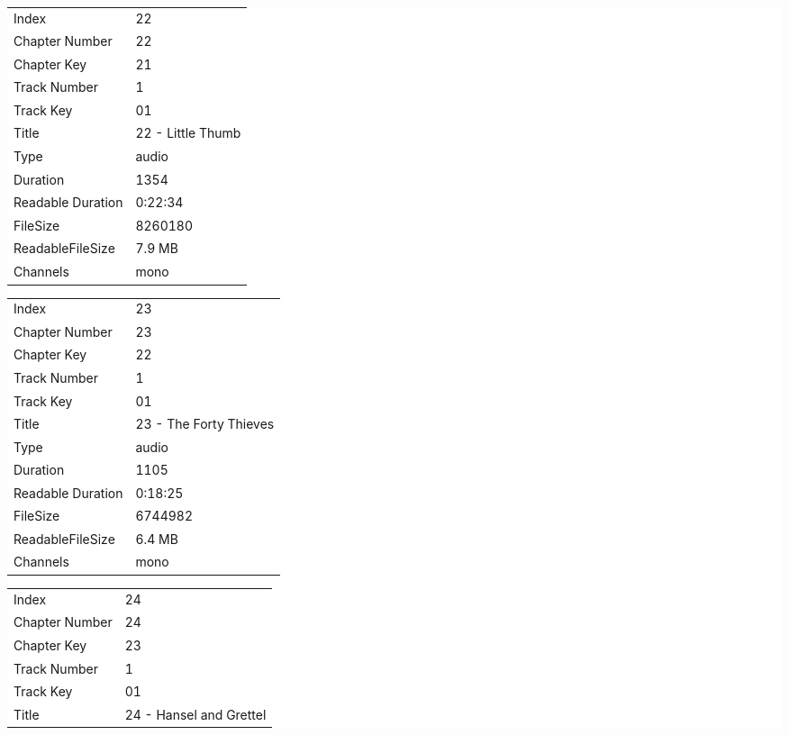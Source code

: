 |  |  |
| - | - |
| Index | 22 |
| Chapter Number | 22 |
| Chapter Key | 21 |
| Track Number | 1 |
| Track Key | 01 |
| Title | 22 - Little Thumb |
| Type | audio |
| Duration | 1354 |
| Readable Duration | 0:22:34 |
| FileSize | 8260180 |
| ReadableFileSize | 7.9 MB |
| Channels | mono |

|  |  |
| - | - |
| Index | 23 |
| Chapter Number | 23 |
| Chapter Key | 22 |
| Track Number | 1 |
| Track Key | 01 |
| Title | 23 - The Forty Thieves |
| Type | audio |
| Duration | 1105 |
| Readable Duration | 0:18:25 |
| FileSize | 6744982 |
| ReadableFileSize | 6.4 MB |
| Channels | mono |

|  |  |
| - | - |
| Index | 24 |
| Chapter Number | 24 |
| Chapter Key | 23 |
| Track Number | 1 |
| Track Key | 01 |
| Title | 24 - Hansel and Grettel |